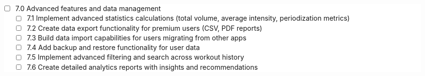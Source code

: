 - [ ] 7.0 Advanced features and data management
  - [ ] 7.1 Implement advanced statistics calculations (total volume, average intensity, periodization metrics)
  - [ ] 7.2 Create data export functionality for premium users (CSV, PDF reports)
  - [ ] 7.3 Build data import capabilities for users migrating from other apps
  - [ ] 7.4 Add backup and restore functionality for user data
  - [ ] 7.5 Implement advanced filtering and search across workout history
  - [ ] 7.6 Create detailed analytics reports with insights and recommendations 
